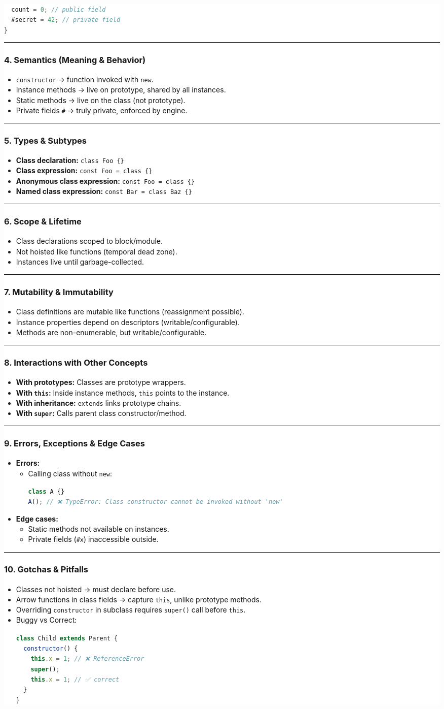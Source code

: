  ```js
    count = 0; // public field
    #secret = 42; // private field
  }
  ```
---
### 4. Semantics (Meaning & Behavior)
- `constructor` → function invoked with `new`.
- Instance methods → live on prototype, shared by all instances.
- Static methods → live on the class (not prototype).
- Private fields `#` → truly private, enforced by engine.
---
### 5. Types & Subtypes
- **Class declaration:** `class Foo {}`
- **Class expression:** `const Foo = class {}`
- **Anonymous class expression:** `const Foo = class {}`
- **Named class expression:** `const Bar = class Baz {}`
---
### 6. Scope & Lifetime
- Class declarations scoped to block/module.
- Not hoisted like functions (temporal dead zone).
- Instances live until garbage-collected.
---
### 7. Mutability & Immutability
- Class definitions are mutable like functions (reassignment possible).
- Instance properties depend on descriptors (writable/configurable).
- Methods are non-enumerable, but writable/configurable.
---
### 8. Interactions with Other Concepts
- **With prototypes:** Classes are prototype wrappers.
- **With `this`:** Inside instance methods, `this` points to the instance.
- **With inheritance:** `extends` links prototype chains.
- **With `super`:** Calls parent class constructor/method.
---
### 9. Errors, Exceptions & Edge Cases
- **Errors:**
  - Calling class without `new`:
    ```js
    class A {}
    A(); // ❌ TypeError: Class constructor cannot be invoked without 'new'
    ```
- **Edge cases:**
  - Static methods not available on instances.
  - Private fields (`#x`) inaccessible outside.
---
### 10. Gotchas & Pitfalls
- Classes not hoisted → must declare before use.
- Arrow functions in class fields → capture `this`, unlike prototype methods.
- Overriding `constructor` in subclass requires `super()` call before `this`.
- Buggy vs Correct:
  ```js
  class Child extends Parent {
    constructor() {
      this.x = 1; // ❌ ReferenceError
      super();
      this.x = 1; // ✅ correct
    }
  }
  ```